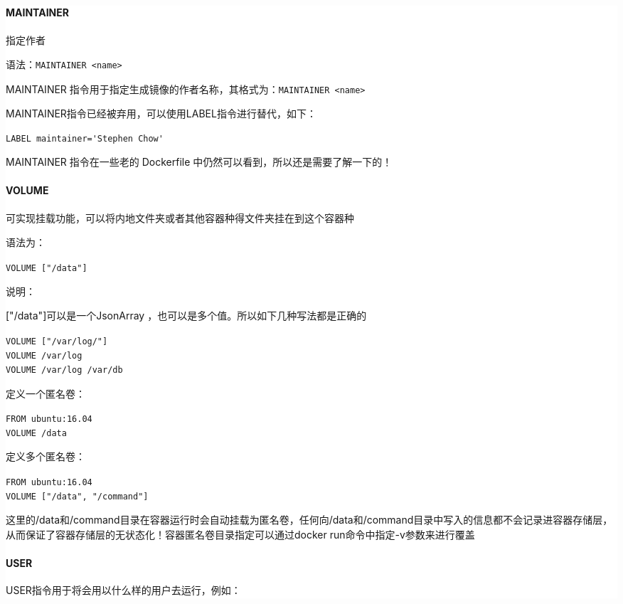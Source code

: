 

#### MAINTAINER

指定作者

语法：`MAINTAINER <name>`

MAINTAINER 指令用于指定生成镜像的作者名称，其格式为：`MAINTAINER <name>`

MAINTAINER指令已经被弃用，可以使用LABEL指令进行替代，如下：

```
LABEL maintainer='Stephen Chow'
```


MAINTAINER 指令在一些老的 Dockerfile 中仍然可以看到，所以还是需要了解一下的！



#### VOLUME

可实现挂载功能，可以将内地文件夹或者其他容器种得文件夹挂在到这个容器种

语法为：

```
VOLUME ["/data"]
```

说明：

  ["/data"]可以是一个JsonArray ，也可以是多个值。所以如下几种写法都是正确的

```
VOLUME ["/var/log/"]
VOLUME /var/log
VOLUME /var/log /var/db
```

定义一个匿名卷：

```
FROM ubuntu:16.04
VOLUME /data
```

定义多个匿名卷：

```
FROM ubuntu:16.04
VOLUME ["/data", "/command"]
```


这里的/data和/command目录在容器运行时会自动挂载为匿名卷，任何向/data和/command目录中写入的信息都不会记录进容器存储层，从而保证了容器存储层的无状态化！容器匿名卷目录指定可以通过docker run命令中指定-v参数来进行覆盖




#### USER

USER指令用于将会用以什么样的用户去运行，例如：
